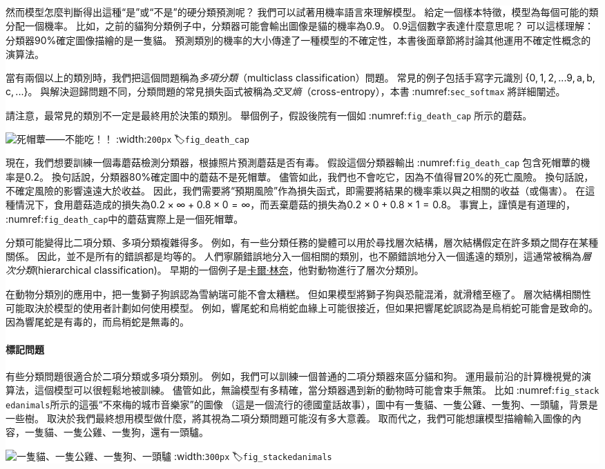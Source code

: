 然而模型怎麼判斷得出這種“是”或“不是”的硬分類預測呢？
我們可以試著用機率語言來理解模型。
給定一個樣本特徵，模型為每個可能的類分配一個機率。
比如，之前的貓狗分類例子中，分類器可能會輸出圖像是貓的機率為0.9。
0.9這個數字表達什麼意思呢？
可以這樣理解：分類器90%確定圖像描繪的是一隻貓。
預測類別的機率的大小傳達了一種模型的不確定性，本書後面章節將討論其他運用不確定性概念的演算法。

當有兩個以上的類別時，我們把這個問題稱為*多項分類*（multiclass classification）問題。
常見的例子包括手寫字元識別 $\mathrm{\{0, 1, 2, ... 9, a, b, c, ...\}}$。
與解決迴歸問題不同，分類問題的常見損失函式被稱為*交叉熵*（cross-entropy），本書 :numref:`sec_softmax` 將詳細闡述。

請注意，最常見的類別不一定是最終用於決策的類別。
舉個例子，假設後院有一個如 :numref:`fig_death_cap` 所示的蘑菇。

![死帽蕈——不能吃！！](../img/death-cap.jpg)
:width:`200px`
:label:`fig_death_cap`

現在，我們想要訓練一個毒蘑菇檢測分類器，根據照片預測蘑菇是否有毒。
假設這個分類器輸出 :numref:`fig_death_cap` 包含死帽蕈的機率是0.2。
換句話說，分類器80%確定圖中的蘑菇不是死帽蕈。
儘管如此，我們也不會吃它，因為不值得冒20%的死亡風險。
換句話說，不確定風險的影響遠遠大於收益。
因此，我們需要將“預期風險”作為損失函式，即需要將結果的機率乘以與之相關的收益（或傷害）。
在這種情況下，食用蘑菇造成的損失為$0.2 \times \infty + 0.8 \times 0 = \infty$，而丟棄蘑菇的損失為$0.2 \times 0 + 0.8 \times 1 = 0.8$。
事實上，謹慎是有道理的， :numref:`fig_death_cap`中的蘑菇實際上是一個死帽蕈。

分類可能變得比二項分類、多項分類複雜得多。
例如，有一些分類任務的變體可以用於尋找層次結構，層次結構假定在許多類之間存在某種關係。
因此，並不是所有的錯誤都是均等的。
人們寧願錯誤地分入一個相關的類別，也不願錯誤地分入一個遙遠的類別，這通常被稱為*層次分類*(hierarchical classification)。
早期的一個例子是[卡爾·林奈](https://en.wikipedia.org/wiki/Carl_Linnaeus)，他對動物進行了層次分類別。

在動物分類別的應用中，把一隻獅子狗誤認為雪納瑞可能不會太糟糕。
但如果模型將獅子狗與恐龍混淆，就滑稽至極了。
層次結構相關性可能取決於模型的使用者計劃如何使用模型。
例如，響尾蛇和烏梢蛇血緣上可能很接近，但如果把響尾蛇誤認為是烏梢蛇可能會是致命的。
因為響尾蛇是有毒的，而烏梢蛇是無毒的。

#### 標記問題

有些分類問題很適合於二項分類或多項分類別。
例如，我們可以訓練一個普通的二項分類器來區分貓和狗。
運用最前沿的計算機視覺的演算法，這個模型可以很輕鬆地被訓練。
儘管如此，無論模型有多精確，當分類器遇到新的動物時可能會束手無策。
比如 :numref:`fig_stackedanimals`所示的這張“不來梅的城市音樂家”的圖像 （這是一個流行的德國童話故事），圖中有一隻貓、一隻公雞、一隻狗、一頭驢，背景是一些樹。
取決於我們最終想用模型做什麼，將其視為二項分類問題可能沒有多大意義。
取而代之，我們可能想讓模型描繪輸入圖像的內容，一隻貓、一隻公雞、一隻狗，還有一頭驢。

![一隻貓、一隻公雞、一隻狗、一頭驢](../img/stackedanimals.png)
:width:`300px`
:label:`fig_stackedanimals`
